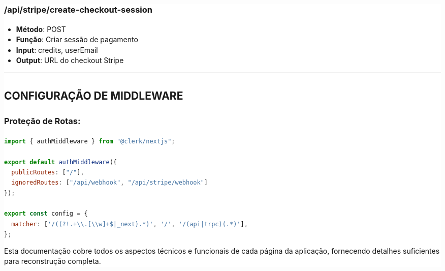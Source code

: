 ### /api/stripe/create-checkout-session
- **Método**: POST
- **Função**: Criar sessão de pagamento
- **Input**: credits, userEmail
- **Output**: URL do checkout Stripe

---

## CONFIGURAÇÃO DE MIDDLEWARE

### Proteção de Rotas:
```javascript
import { authMiddleware } from "@clerk/nextjs";

export default authMiddleware({
  publicRoutes: ["/"],
  ignoredRoutes: ["/api/webhook", "/api/stripe/webhook"]
});

export const config = {
  matcher: ['/((?!.+\\.[\\w]+$|_next).*)', '/', '/(api|trpc)(.*)'],
};
```

Esta documentação cobre todos os aspectos técnicos e funcionais de cada página da aplicação, fornecendo detalhes suficientes para reconstrução completa.
